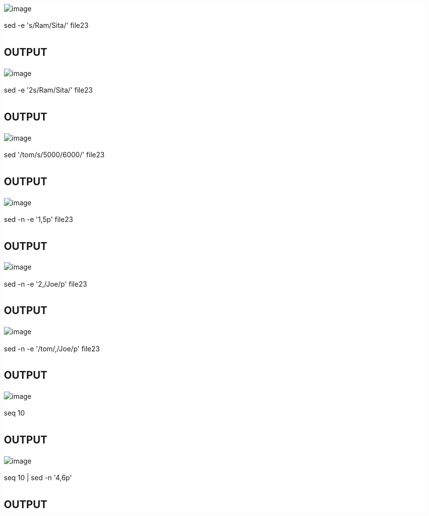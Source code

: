 <img width="286" height="77" alt="image" src="https://github.com/user-attachments/assets/bda0b8f9-a090-47f5-ba6b-e517c79b8d4c" />


sed  -e 's/Ram/Sita/' file23

## OUTPUT

<img width="380" height="253" alt="image" src="https://github.com/user-attachments/assets/500249b9-3ee4-4ffc-9134-4d3732bf2273" />

sed  -e '2s/Ram/Sita/' file23

## OUTPUT

<img width="391" height="249" alt="image" src="https://github.com/user-attachments/assets/5d3a9127-a75a-4155-8eaa-d883bc4e17f5" />

sed  '/tom/s/5000/6000/' file23

## OUTPUT

<img width="387" height="251" alt="image" src="https://github.com/user-attachments/assets/05711477-9baf-473b-aa98-13f1e058f77e" />

sed -n -e '1,5p' file23

## OUTPUT

<img width="341" height="182" alt="image" src="https://github.com/user-attachments/assets/f0285736-ab1b-42d2-afe3-69be55b288de" />

sed -n -e '2,/Joe/p' file23

## OUTPUT

<img width="351" height="126" alt="image" src="https://github.com/user-attachments/assets/ccbcff16-81ae-4a17-840f-0a0d61ae2874" />

sed -n -e '/tom/,/Joe/p' file23

## OUTPUT

<img width="397" height="110" alt="image" src="https://github.com/user-attachments/assets/09a9c26d-6d26-441d-a77c-948ce51205b9" />

seq 10 

## OUTPUT

<img width="274" height="303" alt="image" src="https://github.com/user-attachments/assets/58a67e7d-cd9c-47d5-bd9c-2e08d240e00e" />

seq 10 | sed -n '4,6p'

## OUTPUT

